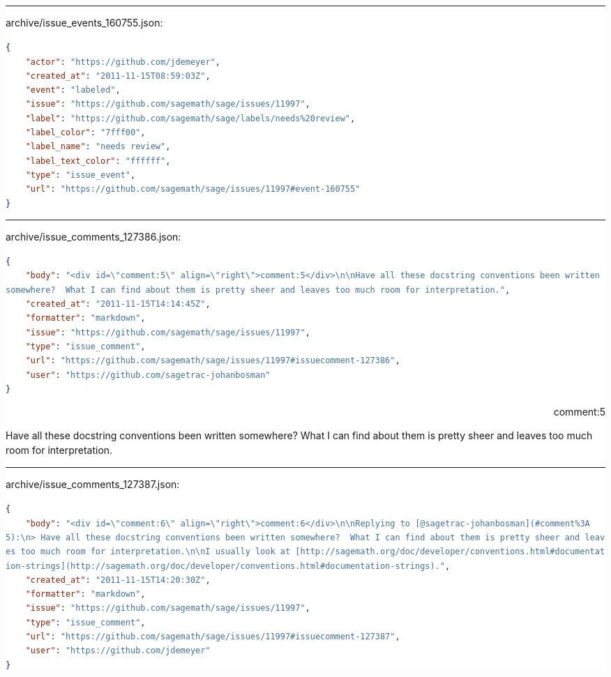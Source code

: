 

---

archive/issue_events_160755.json:
```json
{
    "actor": "https://github.com/jdemeyer",
    "created_at": "2011-11-15T08:59:03Z",
    "event": "labeled",
    "issue": "https://github.com/sagemath/sage/issues/11997",
    "label": "https://github.com/sagemath/sage/labels/needs%20review",
    "label_color": "7fff00",
    "label_name": "needs review",
    "label_text_color": "ffffff",
    "type": "issue_event",
    "url": "https://github.com/sagemath/sage/issues/11997#event-160755"
}
```



---

archive/issue_comments_127386.json:
```json
{
    "body": "<div id=\"comment:5\" align=\"right\">comment:5</div>\n\nHave all these docstring conventions been written somewhere?  What I can find about them is pretty sheer and leaves too much room for interpretation.",
    "created_at": "2011-11-15T14:14:45Z",
    "formatter": "markdown",
    "issue": "https://github.com/sagemath/sage/issues/11997",
    "type": "issue_comment",
    "url": "https://github.com/sagemath/sage/issues/11997#issuecomment-127386",
    "user": "https://github.com/sagetrac-johanbosman"
}
```

<div id="comment:5" align="right">comment:5</div>

Have all these docstring conventions been written somewhere?  What I can find about them is pretty sheer and leaves too much room for interpretation.



---

archive/issue_comments_127387.json:
```json
{
    "body": "<div id=\"comment:6\" align=\"right\">comment:6</div>\n\nReplying to [@sagetrac-johanbosman](#comment%3A5):\n> Have all these docstring conventions been written somewhere?  What I can find about them is pretty sheer and leaves too much room for interpretation.\n\nI usually look at [http://sagemath.org/doc/developer/conventions.html#documentation-strings](http://sagemath.org/doc/developer/conventions.html#documentation-strings).",
    "created_at": "2011-11-15T14:20:30Z",
    "formatter": "markdown",
    "issue": "https://github.com/sagemath/sage/issues/11997",
    "type": "issue_comment",
    "url": "https://github.com/sagemath/sage/issues/11997#issuecomment-127387",
    "user": "https://github.com/jdemeyer"
}
```
